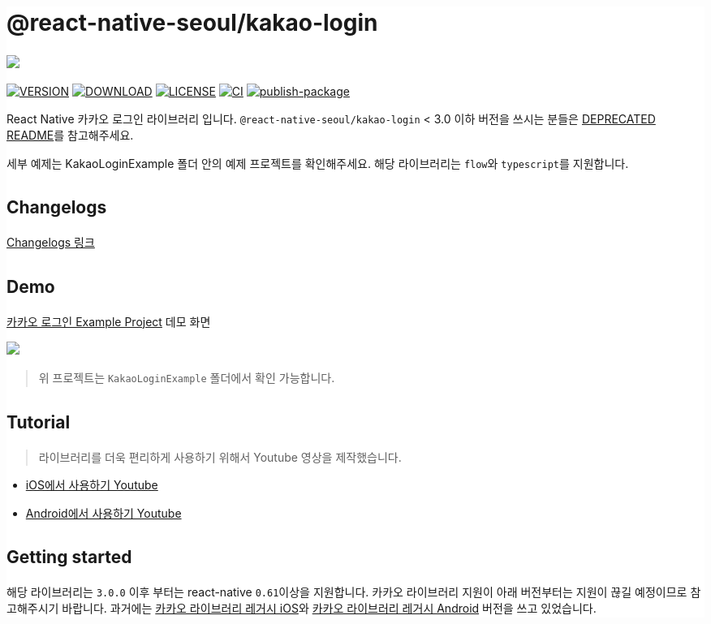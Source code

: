 # @react-native-seoul/kakao-login

<img src="image/main_banner.png" width="100%" height="auto" />

[![VERSION](http://img.shields.io/npm/v/@react-native-seoul/kakao-login.svg?style=flat-square)](https://npmjs.org/package/@react-native-seoul/kakao-login)
[![DOWNLOAD](http://img.shields.io/npm/dm/@react-native-seoul/kakao-login.svg?style=flat-square)](https://npmjs.org/package/@react-native-seoul/kakao-login)
[![LICENSE](http://img.shields.io/npm/l/@react-native-seoul/kakao-login.svg?style=flat-square)](https://npmjs.org/package/@react-native-seoul/kakao-login)
[![CI](https://github.com/react-native-seoul/react-native-kakao-login/actions/workflows/ci.yml/badge.svg)](https://github.com/react-native-seoul/react-native-kakao-login/actions/workflows/ci.yml)
[![publish-package](https://github.com/react-native-seoul/react-native-kakao-login/actions/workflows/ci-deploy.yml/badge.svg)](https://github.com/react-native-seoul/react-native-kakao-login/actions/workflows/ci-deploy.yml)

React Native 카카오 로그인 라이브러리 입니다. `@react-native-seoul/kakao-login` < 3.0 이하 버전을 쓰시는 분들은 [DEPRECATED README](https://github.com/react-native-seoul/react-native-kakao-login/blob/main/README_DEPRECATED.md)를 참고해주세요.

세부 예제는 KakaoLoginExample 폴더 안의 예제 프로젝트를 확인해주세요.
해당 라이브러리는 `flow`와 `typescript`를 지원합니다.

## Changelogs

[Changelogs 링크](./CHANGELOG.md)

## Demo

[카카오 로그인 Example Project](https://github.com/react-native-seoul/react-native-kakao-login/tree/main/KakaoLoginExample) 데모 화면

<img src="https://user-images.githubusercontent.com/27461460/111674724-a7989f00-885f-11eb-9e51-d146757ca836.gif" width="200">

> 위 프로젝트는 `KakaoLoginExample` 폴더에서 확인 가능합니다.

## Tutorial

> 라이브러리를 더욱 편리하게 사용하기 위해서 Youtube 영상을 제작했습니다.

- [iOS에서 사용하기 Youtube](https://www.youtube.com/watch?v=uCn1xIijuos&list=PLMu8UG37vF6oJLNhjsjoy_ApcJFZZwJOo)

- [Android에서 사용하기 Youtube](https://www.youtube.com/watch?v=YJaOT3ZVKNg&list=PLMu8UG37vF6oJLNhjsjoy_ApcJFZZwJOo)

## Getting started

해당 라이브러리는 `3.0.0` 이후 부터는 react-native `0.61`이상을 지원합니다. 카카오 라이브러리 지원이 아래 버전부터는 지원이 끊길 예정이므로 참고해주시기 바랍니다. 과거에는 [카카오 라이브러리 레거시 iOS](https://developers.kakao.com/docs/latest/ko/kakaologin/ios-v1)와 [카카오 라이브러리 레거시 Android](https://developers.kakao.com/docs/latest/ko/kakaologin/android-v1) 버전을 쓰고 있었습니다.
